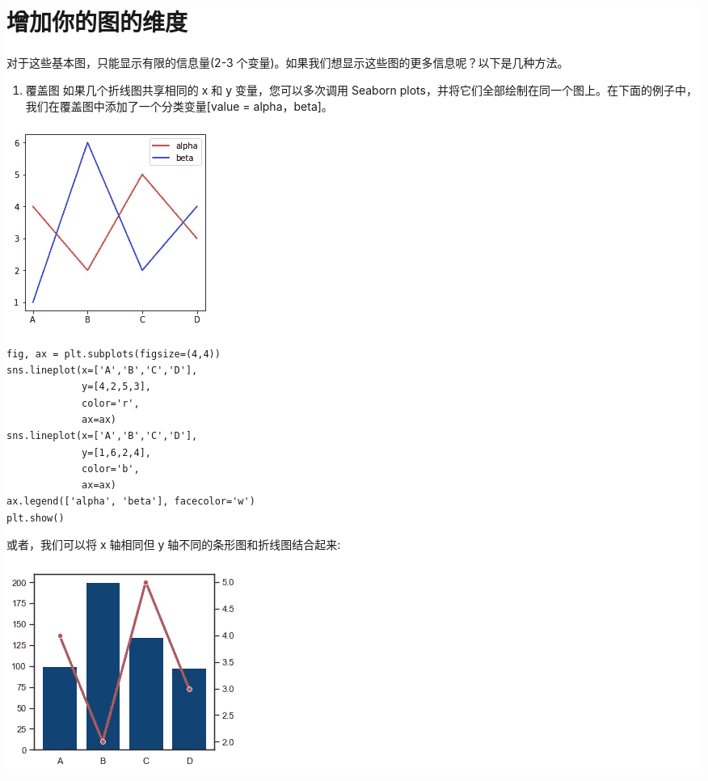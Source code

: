 # 增加你的图的维度

对于这些基本图，只能显示有限的信息量(2-3 个变量)。如果我们想显示这些图的更多信息呢？以下是几种方法。

1.  覆盖图
    如果几个折线图共享相同的 x 和 y 变量，您可以多次调用 Seaborn plots，并将它们全部绘制在同一个图上。在下面的例子中，我们在覆盖图中添加了一个分类变量[value = alpha，beta]。

![](img/5c00e47550cfec61d9ec714d034c4781.png)

```
fig, ax = plt.subplots(figsize=(4,4))
sns.lineplot(x=['A','B','C','D'], 
             y=[4,2,5,3],
             color='r',
             ax=ax)
sns.lineplot(x=['A','B','C','D'], 
             y=[1,6,2,4], 
             color='b',
             ax=ax)    
ax.legend(['alpha', 'beta'], facecolor='w')
plt.show()
```

或者，我们可以将 x 轴相同但 y 轴不同的条形图和折线图结合起来:

![](img/1f42193a8fe953eef09cc2516e8ad246.png)
